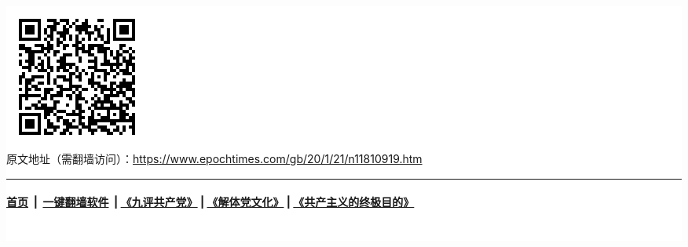<a href='https://github.com/gfw-breaker/banned-news/blob/master/pages/nsc412/n11810919.md'><img src='https://github.com/gfw-breaker/banned-news/blob/master/pages/nsc412/n11810919.md.png'/></a> <br/>
原文地址（需翻墙访问）：https://www.epochtimes.com/gb/20/1/21/n11810919.htm


------------------------
#### [首页](https://github.com/gfw-breaker/banned-news/blob/master/README.md) &nbsp;|&nbsp; [一键翻墙软件](https://github.com/gfw-breaker/nogfw/blob/master/README.md) &nbsp;| [《九评共产党》](https://github.com/gfw-breaker/9ping.md/blob/master/README.md#九评之一评共产党是什么) | [《解体党文化》](https://github.com/gfw-breaker/jtdwh.md/blob/master/README.md) | [《共产主义的终极目的》](https://github.com/gfw-breaker/gczydzjmd.md/blob/master/README.md)


<img src='http://gfw-breaker.win/banned-news/pages/nsc412/n11810919.md' width='0px' height='0px'/>